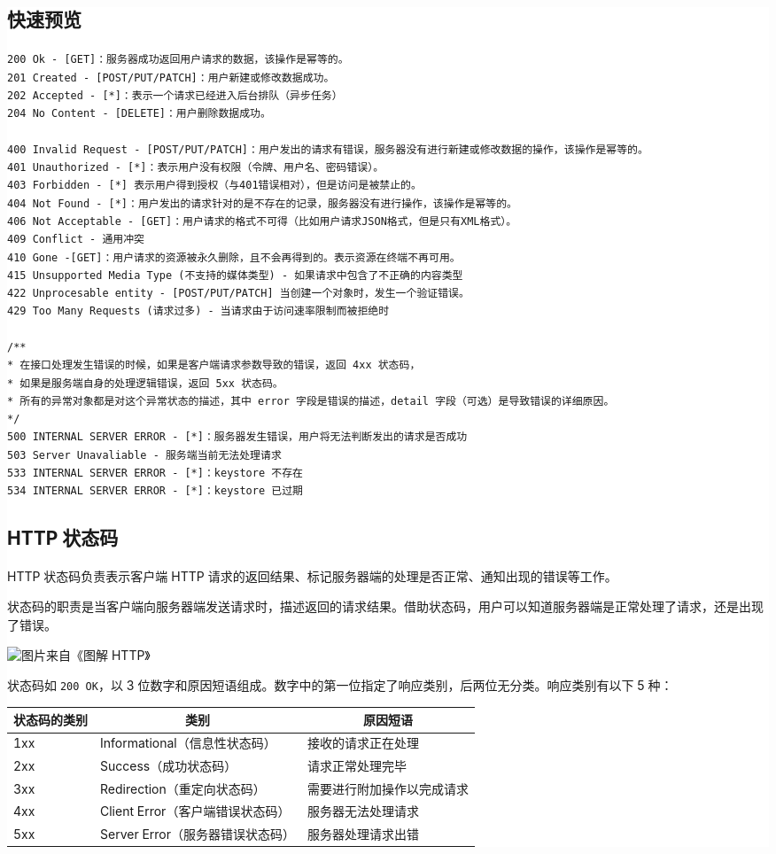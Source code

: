 ## 快速预览

```text
200 Ok - [GET]：服务器成功返回用户请求的数据，该操作是幂等的。
201 Created - [POST/PUT/PATCH]：用户新建或修改数据成功。
202 Accepted - [*]：表示一个请求已经进入后台排队（异步任务）
204 No Content - [DELETE]：用户删除数据成功。

400 Invalid Request - [POST/PUT/PATCH]：用户发出的请求有错误，服务器没有进行新建或修改数据的操作，该操作是幂等的。
401 Unauthorized - [*]：表示用户没有权限（令牌、用户名、密码错误）。
403 Forbidden - [*] 表示用户得到授权（与401错误相对），但是访问是被禁止的。
404 Not Found - [*]：用户发出的请求针对的是不存在的记录，服务器没有进行操作，该操作是幂等的。
406 Not Acceptable - [GET]：用户请求的格式不可得（比如用户请求JSON格式，但是只有XML格式）。
409 Conflict - 通用冲突
410 Gone -[GET]：用户请求的资源被永久删除，且不会再得到的。表示资源在终端不再可用。
415 Unsupported Media Type (不支持的媒体类型) - 如果请求中包含了不正确的内容类型
422 Unprocesable entity - [POST/PUT/PATCH] 当创建一个对象时，发生一个验证错误。
429 Too Many Requests (请求过多) - 当请求由于访问速率限制而被拒绝时

/**
* 在接口处理发生错误的时候，如果是客户端请求参数导致的错误，返回 4xx 状态码，
* 如果是服务端自身的处理逻辑错误，返回 5xx 状态码。
* 所有的异常对象都是对这个异常状态的描述，其中 error 字段是错误的描述，detail 字段（可选）是导致错误的详细原因。
*/
500 INTERNAL SERVER ERROR - [*]：服务器发生错误，用户将无法判断发出的请求是否成功
503 Server Unavaliable - 服务端当前无法处理请求
533 INTERNAL SERVER ERROR - [*]：keystore 不存在
534 INTERNAL SERVER ERROR - [*]：keystore 已过期
```


## HTTP 状态码

HTTP 状态码负责表示客户端 HTTP 请求的返回结果、标记服务器端的处理是否正常、通知出现的错误等工作。

状态码的职责是当客户端向服务器端发送请求时，描述返回的请求结果。借助状态码，用户可以知道服务器端是正常处理了请求，还是出现了错误。

![图片来自《图解 HTTP》](https://upload-images.jianshu.io/upload_images/2648731-807d06ebe23d32fa.png?imageMogr2/auto-orient/strip%7CimageView2/2/w/1240)

状态码如 `200 OK`，以 3 位数字和原因短语组成。数字中的第一位指定了响应类别，后两位无分类。响应类别有以下 5 种：

| 状态码的类别 | 类别                             | 原因短语                   |
| ------------ | -------------------------------- | -------------------------- |
| 1xx          | Informational（信息性状态码）    | 接收的请求正在处理         |
| 2xx          | Success（成功状态码）            | 请求正常处理完毕           |
| 3xx          | Redirection（重定向状态码）      | 需要进行附加操作以完成请求 |
| 4xx          | Client Error（客户端错误状态码） | 服务器无法处理请求         |
| 5xx          | Server Error（服务器错误状态码） | 服务器处理请求出错         |
